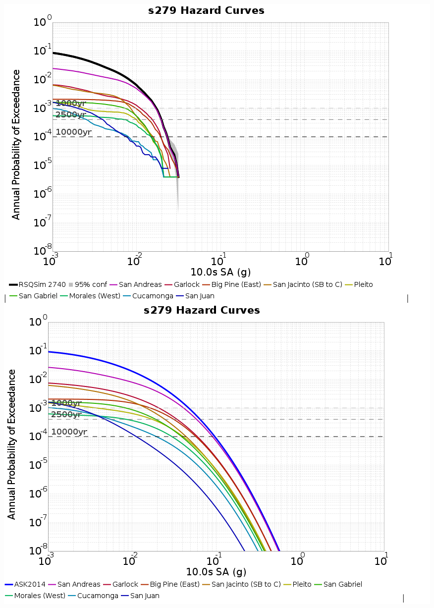 | ![Hazard Curve](resources/s279_curves_10.0s_ASK2014_source_contrib_sim.png) | ![Hazard Curve](resources/s279_curves_10.0s_ASK2014_source_contrib_gmpe.png) |
